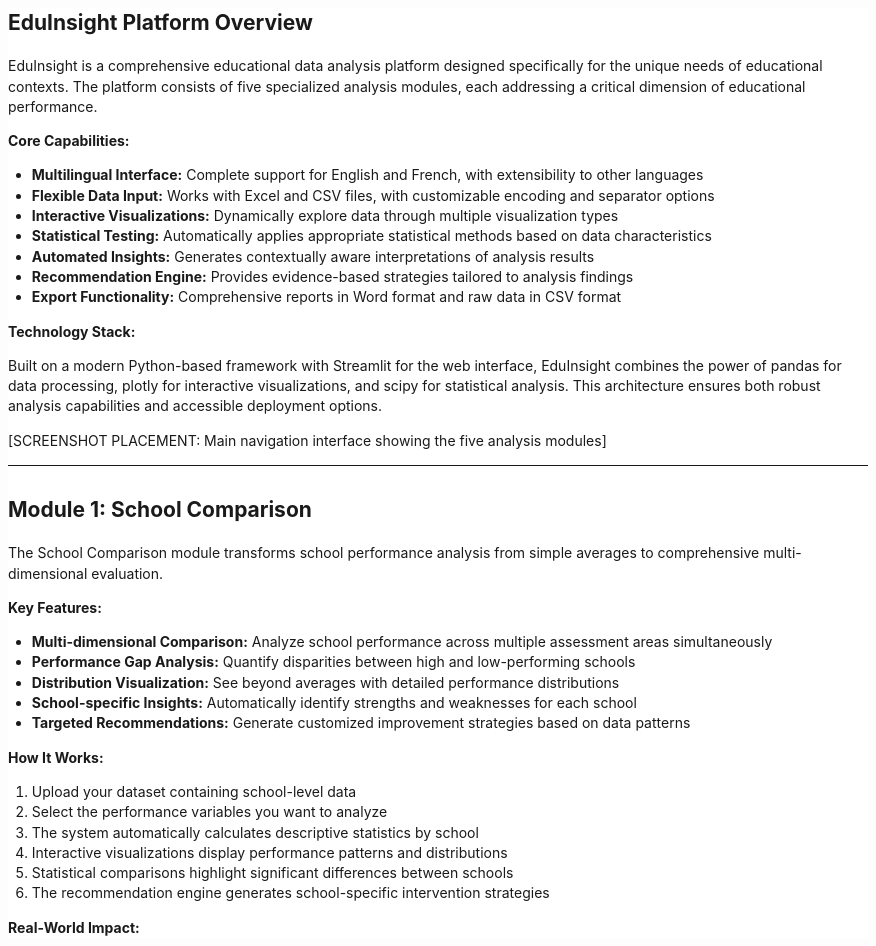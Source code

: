 
## EduInsight Platform Overview

EduInsight is a comprehensive educational data analysis platform designed specifically for the unique needs of educational contexts. The platform consists of five specialized analysis modules, each addressing a critical dimension of educational performance.

**Core Capabilities:**

- **Multilingual Interface:** Complete support for English and French, with extensibility to other languages
- **Flexible Data Input:** Works with Excel and CSV files, with customizable encoding and separator options
- **Interactive Visualizations:** Dynamically explore data through multiple visualization types
- **Statistical Testing:** Automatically applies appropriate statistical methods based on data characteristics
- **Automated Insights:** Generates contextually aware interpretations of analysis results
- **Recommendation Engine:** Provides evidence-based strategies tailored to analysis findings
- **Export Functionality:** Comprehensive reports in Word format and raw data in CSV format

**Technology Stack:**

Built on a modern Python-based framework with Streamlit for the web interface, EduInsight combines the power of pandas for data processing, plotly for interactive visualizations, and scipy for statistical analysis. This architecture ensures both robust analysis capabilities and accessible deployment options.

[SCREENSHOT PLACEMENT: Main navigation interface showing the five analysis modules]

---

## Module 1: School Comparison

The School Comparison module transforms school performance analysis from simple averages to comprehensive multi-dimensional evaluation.

**Key Features:**

- **Multi-dimensional Comparison:** Analyze school performance across multiple assessment areas simultaneously
- **Performance Gap Analysis:** Quantify disparities between high and low-performing schools
- **Distribution Visualization:** See beyond averages with detailed performance distributions
- **School-specific Insights:** Automatically identify strengths and weaknesses for each school
- **Targeted Recommendations:** Generate customized improvement strategies based on data patterns

**How It Works:**

1. Upload your dataset containing school-level data
2. Select the performance variables you want to analyze
3. The system automatically calculates descriptive statistics by school
4. Interactive visualizations display performance patterns and distributions
5. Statistical comparisons highlight significant differences between schools
6. The recommendation engine generates school-specific intervention strategies

**Real-World Impact:**
